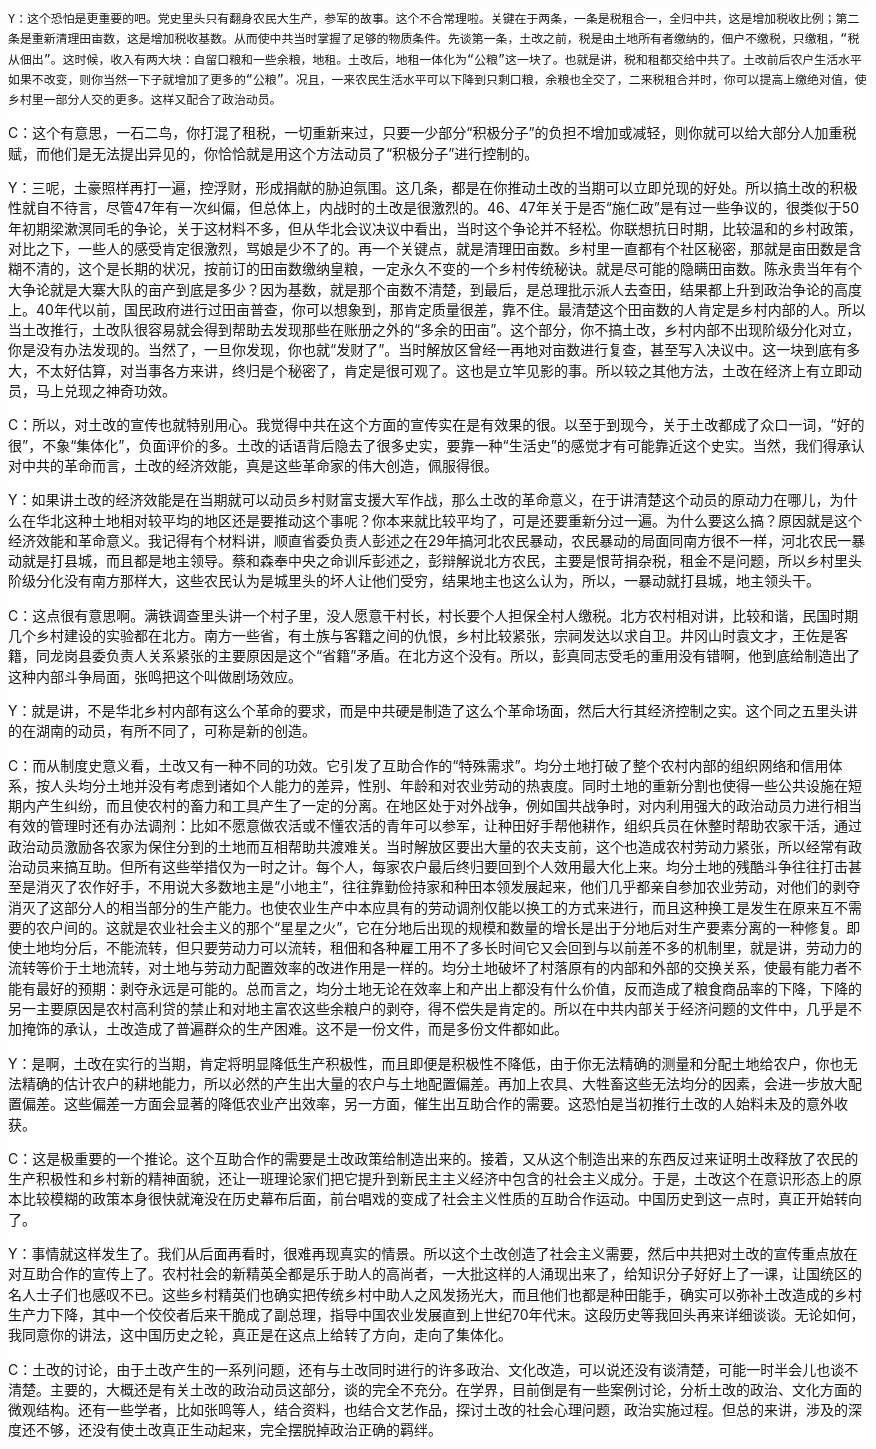     Y：这个恐怕是更重要的吧。党史里头只有翻身农民大生产，参军的故事。这个不合常理啦。关键在于两条，一条是税租合一，全归中共，这是增加税收比例；第二条是重新清理田亩数，这是增加税收基数。从而使中共当时掌握了足够的物质条件。先谈第一条，土改之前，税是由土地所有者缴纳的，佃户不缴税，只缴租，“税从佃出”。这时候，收入有两大块：自留口粮和一些余粮，地租。土改后，地租一体化为“公粮”这一块了。也就是讲，税和租都交给中共了。土改前后农户生活水平如果不改变，则你当然一下子就增加了更多的“公粮”。况且，一来农民生活水平可以下降到只剩口粮，余粮也全交了，二来税租合并时，你可以提高上缴绝对值，使乡村里一部分人交的更多。这样又配合了政治动员。
   </p>
   <p>
    C：这个有意思，一石二鸟，你打混了租税，一切重新来过，只要一少部分“积极分子”的负担不增加或减轻，则你就可以给大部分人加重税赋，而他们是无法提出异见的，你恰恰就是用这个方法动员了“积极分子”进行控制的。
   </p>
   <p>
    Y：三呢，土豪照样再打一遍，控浮财，形成捐献的胁迫氛围。这几条，都是在你推动土改的当期可以立即兑现的好处。所以搞土改的积极性就自不待言，尽管47年有一次纠偏，但总体上，内战时的土改是很激烈的。46、47年关于是否“施仁政”是有过一些争议的，很类似于50年初期梁漱溟同毛的争论，关于这材料不多，但从华北会议决议中看出，当时这个争论并不轻松。你联想抗日时期，比较温和的乡村政策，对比之下，一些人的感受肯定很激烈，骂娘是少不了的。再一个关键点，就是清理田亩数。乡村里一直都有个社区秘密，那就是亩田数是含糊不清的，这个是长期的状况，按前订的田亩数缴纳皇粮，一定永久不变的一个乡村传统秘诀。就是尽可能的隐瞒田亩数。陈永贵当年有个大争论就是大寨大队的亩产到底是多少？因为基数，就是那个亩数不清楚，到最后，是总理批示派人去查田，结果都上升到政治争论的高度上。40年代以前，国民政府进行过田亩普查，你可以想象到，那肯定质量很差，靠不住。最清楚这个田亩数的人肯定是乡村内部的人。所以当土改推行，土改队很容易就会得到帮助去发现那些在账册之外的“多余的田亩”。这个部分，你不搞土改，乡村内部不出现阶级分化对立，你是没有办法发现的。当然了，一旦你发现，你也就“发财了”。当时解放区曾经一再地对亩数进行复查，甚至写入决议中。这一块到底有多大，不太好估算，对当事各方来讲，终归是个秘密了，肯定是很可观了。这也是立竿见影的事。所以较之其他方法，土改在经济上有立即动员，马上兑现之神奇功效。
   </p>
   <p>
    C：所以，对土改的宣传也就特别用心。我觉得中共在这个方面的宣传实在是有效果的很。以至于到现今，关于土改都成了众口一词，“好的很”，不象“集体化”，负面评价的多。土改的话语背后隐去了很多史实，要靠一种“生活史”的感觉才有可能靠近这个史实。当然，我们得承认对中共的革命而言，土改的经济效能，真是这些革命家的伟大创造，佩服得很。
   </p>
   <p>
    Y：如果讲土改的经济效能是在当期就可以动员乡村财富支援大军作战，那么土改的革命意义，在于讲清楚这个动员的原动力在哪儿，为什么在华北这种土地相对较平均的地区还是要推动这个事呢？你本来就比较平均了，可是还要重新分过一遍。为什么要这么搞？原因就是这个经济效能和革命意义。我记得有个材料讲，顺直省委负责人彭述之在29年搞河北农民暴动，农民暴动的局面同南方很不一样，河北农民一暴动就是打县城，而且都是地主领导。蔡和森奉中央之命训斥彭述之，彭辩解说北方农民，主要是恨苛捐杂税，租金不是问题，所以乡村里头阶级分化没有南方那样大，这些农民认为是城里头的坏人让他们受穷，结果地主也这么认为，所以，一暴动就打县城，地主领头干。
   </p>
   <p>
    C：这点很有意思啊。满铁调查里头讲一个村子里，没人愿意干村长，村长要个人担保全村人缴税。北方农村相对讲，比较和谐，民国时期几个乡村建设的实验都在北方。南方一些省，有土族与客籍之间的仇恨，乡村比较紧张，宗祠发达以求自卫。井冈山时袁文才，王佐是客籍，同龙岗县委负责人关系紧张的主要原因是这个“省籍”矛盾。在北方这个没有。所以，彭真同志受毛的重用没有错啊，他到底给制造出了这种内部斗争局面，张鸣把这个叫做剧场效应。
   </p>
   <p>
    Y：就是讲，不是华北乡村内部有这么个革命的要求，而是中共硬是制造了这么个革命场面，然后大行其经济控制之实。这个同之五里头讲的在湖南的动员，有所不同了，可称是新的创造。
   </p>
   <p>
    C：而从制度史意义看，土改又有一种不同的功效。它引发了互助合作的“特殊需求”。均分土地打破了整个农村内部的组织网络和信用体系，按人头均分土地并没有考虑到诸如个人能力的差异，性别、年龄和对农业劳动的热衷度。同时土地的重新分割也使得一些公共设施在短期内产生纠纷，而且使农村的畜力和工具产生了一定的分离。在地区处于对外战争，例如国共战争时，对内利用强大的政治动员力进行相当有效的管理时还有办法调剂：比如不愿意做农活或不懂农活的青年可以参军，让种田好手帮他耕作，组织兵员在休整时帮助农家干活，通过政治动员激励各农家为保住分到的土地而互相帮助共渡难关。当时解放区要出大量的农夫支前，这个也造成农村劳动力紧张，所以经常有政治动员来搞互助。但所有这些举措仅为一时之计。每个人，每家农户最后终归要回到个人效用最大化上来。均分土地的残酷斗争往往打击甚至是消灭了农作好手，不用说大多数地主是“小地主”，往往靠勤俭持家和种田本领发展起来，他们几乎都亲自参加农业劳动，对他们的剥夺消灭了这部分人的相当部分的生产能力。也使农业生产中本应具有的劳动调剂仅能以换工的方式来进行，而且这种换工是发生在原来互不需要的农户间的。这就是农业社会主义的那个“星星之火”，它在分地后出现的规模和数量的增长是出于分地后对生产要素分离的一种修复。即使土地均分后，不能流转，但只要劳动力可以流转，租佃和各种雇工用不了多长时间它又会回到与以前差不多的机制里，就是讲，劳动力的流转等价于土地流转，对土地与劳动力配置效率的改进作用是一样的。均分土地破坏了村落原有的内部和外部的交换关系，使最有能力者不能有最好的预期：剥夺永远是可能的。总而言之，均分土地无论在效率上和产出上都没有什么价值，反而造成了粮食商品率的下降，下降的另一主要原因是农村高利贷的禁止和对地主富农这些余粮户的剥夺，得不偿失是肯定的。所以在中共内部关于经济问题的文件中，几乎是不加掩饰的承认，土改造成了普遍群众的生产困难。这不是一份文件，而是多份文件都如此。
   </p>
   <p>
    Y：是啊，土改在实行的当期，肯定将明显降低生产积极性，而且即便是积极性不降低，由于你无法精确的测量和分配土地给农户，你也无法精确的估计农户的耕地能力，所以必然的产生出大量的农户与土地配置偏差。再加上农具、大牲畜这些无法均分的因素，会进一步放大配置偏差。这些偏差一方面会显著的降低农业产出效率，另一方面，催生出互助合作的需要。这恐怕是当初推行土改的人始料未及的意外收获。
   </p>
   <p>
    C：这是极重要的一个推论。这个互助合作的需要是土改政策给制造出来的。接着，又从这个制造出来的东西反过来证明土改释放了农民的生产积极性和乡村新的精神面貌，还让一班理论家们把它提升到新民主主义经济中包含的社会主义成分。于是，土改这个在意识形态上的原本比较模糊的政策本身很快就淹没在历史幕布后面，前台唱戏的变成了社会主义性质的互助合作运动。中国历史到这一点时，真正开始转向了。
   </p>
   <p>
    Y：事情就这样发生了。我们从后面再看时，很难再现真实的情景。所以这个土改创造了社会主义需要，然后中共把对土改的宣传重点放在对互助合作的宣传上了。农村社会的新精英全都是乐于助人的高尚者，一大批这样的人涌现出来了，给知识分子好好上了一课，让国统区的名人士子们也感叹不已。这些乡村精英们也确实把传统乡村中助人之风发扬光大，而且他们也都是种田能手，确实可以弥补土改造成的乡村生产力下降，其中一个佼佼者后来干脆成了副总理，指导中国农业发展直到上世纪70年代末。这段历史等我回头再来详细谈谈。无论如何，我同意你的讲法，这中国历史之轮，真正是在这点上给转了方向，走向了集体化。
   </p>
   <p>
    C：土改的讨论，由于土改产生的一系列问题，还有与土改同时进行的许多政治、文化改造，可以说还没有谈清楚，可能一时半会儿也谈不清楚。主要的，大概还是有关土改的政治动员这部分，谈的完全不充分。在学界，目前倒是有一些案例讨论，分析土改的政治、文化方面的微观结构。还有一些学者，比如张鸣等人，结合资料，也结合文艺作品，探讨土改的社会心理问题，政治实施过程。但总的来讲，涉及的深度还不够，还没有使土改真正生动起来，完全摆脱掉政治正确的羁绊。